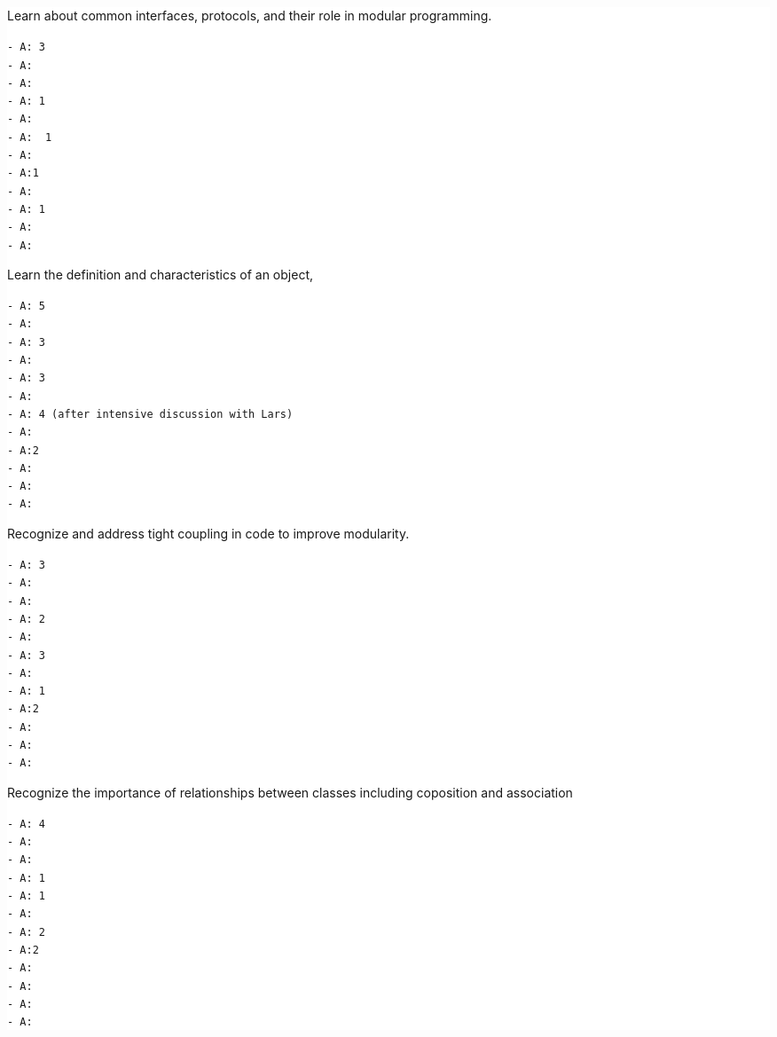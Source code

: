 Learn about common interfaces, protocols, and their role in modular programming.


    - A: 3
    - A:
    - A:
    - A: 1
    - A:
    - A:  1
    - A:
    - A:1
    - A:
    - A: 1
    - A:
    - A:
 
Learn the definition and characteristics of an object, 

    - A: 5
    - A:
    - A: 3
    - A:
    - A: 3
    - A:
    - A: 4 (after intensive discussion with Lars)
    - A:
    - A:2
    - A:
    - A:
    - A:
 
Recognize and address tight coupling in code to improve modularity.

    - A: 3
    - A:
    - A:
    - A: 2
    - A:
    - A: 3
    - A:
    - A: 1
    - A:2
    - A:
    - A:
    - A: 
 
Recognize the importance of relationships between classes including coposition and association


    - A: 4
    - A:
    - A:
    - A: 1
    - A: 1
    - A:
    - A: 2
    - A:2
    - A:
    - A:
    - A:
    - A:
 